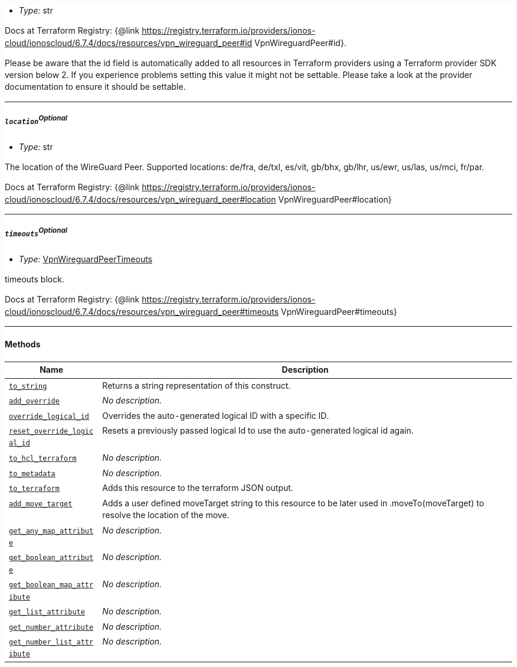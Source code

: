 - *Type:* str

Docs at Terraform Registry: {@link https://registry.terraform.io/providers/ionos-cloud/ionoscloud/6.7.4/docs/resources/vpn_wireguard_peer#id VpnWireguardPeer#id}.

Please be aware that the id field is automatically added to all resources in Terraform providers using a Terraform provider SDK version below 2.
If you experience problems setting this value it might not be settable. Please take a look at the provider documentation to ensure it should be settable.

---

##### `location`<sup>Optional</sup> <a name="location" id="@cdktf/provider-ionoscloud.vpnWireguardPeer.VpnWireguardPeer.Initializer.parameter.location"></a>

- *Type:* str

The location of the WireGuard Peer. Supported locations: de/fra, de/txl, es/vit, gb/bhx, gb/lhr, us/ewr, us/las, us/mci, fr/par.

Docs at Terraform Registry: {@link https://registry.terraform.io/providers/ionos-cloud/ionoscloud/6.7.4/docs/resources/vpn_wireguard_peer#location VpnWireguardPeer#location}

---

##### `timeouts`<sup>Optional</sup> <a name="timeouts" id="@cdktf/provider-ionoscloud.vpnWireguardPeer.VpnWireguardPeer.Initializer.parameter.timeouts"></a>

- *Type:* <a href="#@cdktf/provider-ionoscloud.vpnWireguardPeer.VpnWireguardPeerTimeouts">VpnWireguardPeerTimeouts</a>

timeouts block.

Docs at Terraform Registry: {@link https://registry.terraform.io/providers/ionos-cloud/ionoscloud/6.7.4/docs/resources/vpn_wireguard_peer#timeouts VpnWireguardPeer#timeouts}

---

#### Methods <a name="Methods" id="Methods"></a>

| **Name** | **Description** |
| --- | --- |
| <code><a href="#@cdktf/provider-ionoscloud.vpnWireguardPeer.VpnWireguardPeer.toString">to_string</a></code> | Returns a string representation of this construct. |
| <code><a href="#@cdktf/provider-ionoscloud.vpnWireguardPeer.VpnWireguardPeer.addOverride">add_override</a></code> | *No description.* |
| <code><a href="#@cdktf/provider-ionoscloud.vpnWireguardPeer.VpnWireguardPeer.overrideLogicalId">override_logical_id</a></code> | Overrides the auto-generated logical ID with a specific ID. |
| <code><a href="#@cdktf/provider-ionoscloud.vpnWireguardPeer.VpnWireguardPeer.resetOverrideLogicalId">reset_override_logical_id</a></code> | Resets a previously passed logical Id to use the auto-generated logical id again. |
| <code><a href="#@cdktf/provider-ionoscloud.vpnWireguardPeer.VpnWireguardPeer.toHclTerraform">to_hcl_terraform</a></code> | *No description.* |
| <code><a href="#@cdktf/provider-ionoscloud.vpnWireguardPeer.VpnWireguardPeer.toMetadata">to_metadata</a></code> | *No description.* |
| <code><a href="#@cdktf/provider-ionoscloud.vpnWireguardPeer.VpnWireguardPeer.toTerraform">to_terraform</a></code> | Adds this resource to the terraform JSON output. |
| <code><a href="#@cdktf/provider-ionoscloud.vpnWireguardPeer.VpnWireguardPeer.addMoveTarget">add_move_target</a></code> | Adds a user defined moveTarget string to this resource to be later used in .moveTo(moveTarget) to resolve the location of the move. |
| <code><a href="#@cdktf/provider-ionoscloud.vpnWireguardPeer.VpnWireguardPeer.getAnyMapAttribute">get_any_map_attribute</a></code> | *No description.* |
| <code><a href="#@cdktf/provider-ionoscloud.vpnWireguardPeer.VpnWireguardPeer.getBooleanAttribute">get_boolean_attribute</a></code> | *No description.* |
| <code><a href="#@cdktf/provider-ionoscloud.vpnWireguardPeer.VpnWireguardPeer.getBooleanMapAttribute">get_boolean_map_attribute</a></code> | *No description.* |
| <code><a href="#@cdktf/provider-ionoscloud.vpnWireguardPeer.VpnWireguardPeer.getListAttribute">get_list_attribute</a></code> | *No description.* |
| <code><a href="#@cdktf/provider-ionoscloud.vpnWireguardPeer.VpnWireguardPeer.getNumberAttribute">get_number_attribute</a></code> | *No description.* |
| <code><a href="#@cdktf/provider-ionoscloud.vpnWireguardPeer.VpnWireguardPeer.getNumberListAttribute">get_number_list_attribute</a></code> | *No description.* |